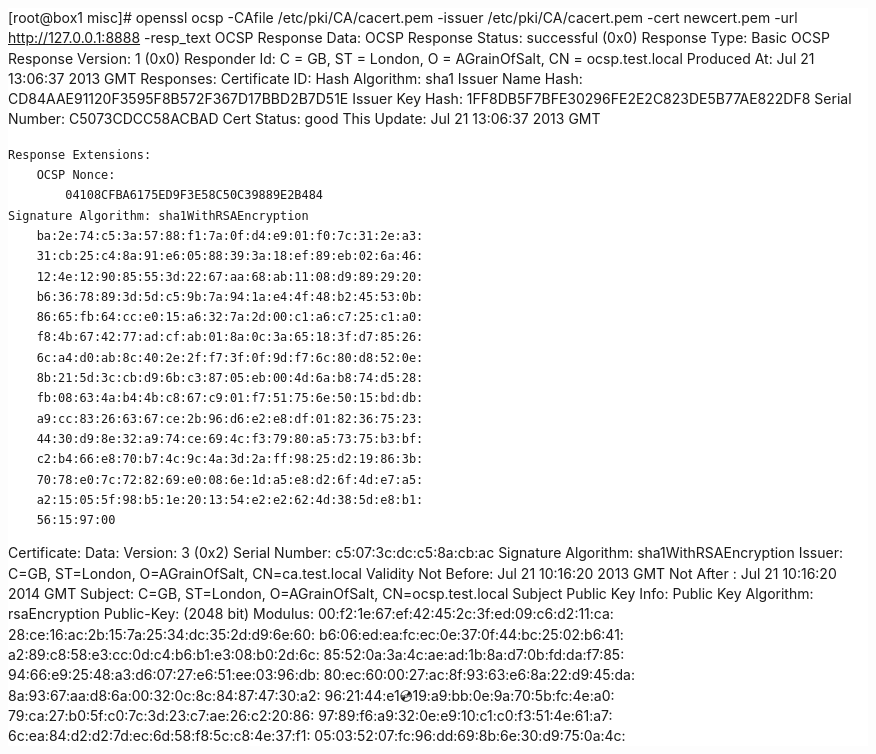 [root@box1 misc]# openssl ocsp -CAfile /etc/pki/CA/cacert.pem -issuer /etc/pki/CA/cacert.pem -cert newcert.pem -url http://127.0.0.1:8888 -resp_text
OCSP Response Data:
    OCSP Response Status: successful (0x0)
    Response Type: Basic OCSP Response
    Version: 1 (0x0)
    Responder Id: C = GB, ST = London, O = AGrainOfSalt, CN = ocsp.test.local
    Produced At: Jul 21 13:06:37 2013 GMT
    Responses:
    Certificate ID:
      Hash Algorithm: sha1
      Issuer Name Hash: CD84AAE91120F3595F8B572F367D17BBD2B7D51E
      Issuer Key Hash: 1FF8DB5F7BFE30296FE2E2C823DE5B77AE822DF8
      Serial Number: C5073CDCC58ACBAD
    Cert Status: good
    This Update: Jul 21 13:06:37 2013 GMT

    Response Extensions:
        OCSP Nonce:
            04108CFBA6175ED9F3E58C50C39889E2B484
    Signature Algorithm: sha1WithRSAEncryption
        ba:2e:74:c5:3a:57:88:f1:7a:0f:d4:e9:01:f0:7c:31:2e:a3:
        31:cb:25:c4:8a:91:e6:05:88:39:3a:18:ef:89:eb:02:6a:46:
        12:4e:12:90:85:55:3d:22:67:aa:68:ab:11:08:d9:89:29:20:
        b6:36:78:89:3d:5d:c5:9b:7a:94:1a:e4:4f:48:b2:45:53:0b:
        86:65:fb:64:cc:e0:15:a6:32:7a:2d:00:c1:a6:c7:25:c1:a0:
        f8:4b:67:42:77:ad:cf:ab:01:8a:0c:3a:65:18:3f:d7:85:26:
        6c:a4:d0:ab:8c:40:2e:2f:f7:3f:0f:9d:f7:6c:80:d8:52:0e:
        8b:21:5d:3c:cb:d9:6b:c3:87:05:eb:00:4d:6a:b8:74:d5:28:
        fb:08:63:4a:b4:4b:c8:67:c9:01:f7:51:75:6e:50:15:bd:db:
        a9:cc:83:26:63:67:ce:2b:96:d6:e2:e8:df:01:82:36:75:23:
        44:30:d9:8e:32:a9:74:ce:69:4c:f3:79:80:a5:73:75:b3:bf:
        c2:b4:66:e8:70:b7:4c:9c:4a:3d:2a:ff:98:25:d2:19:86:3b:
        70:78:e0:7c:72:82:69:e0:08:6e:1d:a5:e8:d2:6f:4d:e7:a5:
        a2:15:05:5f:98:b5:1e:20:13:54:e2:e2:62:4d:38:5d:e8:b1:
        56:15:97:00
Certificate:
    Data:
        Version: 3 (0x2)
        Serial Number:
            c5:07:3c:dc:c5:8a:cb:ac
        Signature Algorithm: sha1WithRSAEncryption
        Issuer: C=GB, ST=London, O=AGrainOfSalt, CN=ca.test.local
        Validity
            Not Before: Jul 21 10:16:20 2013 GMT
            Not After : Jul 21 10:16:20 2014 GMT
        Subject: C=GB, ST=London, O=AGrainOfSalt, CN=ocsp.test.local
        Subject Public Key Info:
            Public Key Algorithm: rsaEncryption
                Public-Key: (2048 bit)
                Modulus:
                    00:f2:1e:67:ef:42:45:2c:3f:ed:09:c6:d2:11:ca:
                    28:ce:16:ac:2b:15:7a:25:34:dc:35:2d:d9:6e:60:
                    b6:06:ed:ea:fc:ec:0e:37:0f:44:bc:25:02:b6:41:
                    a2:89:c8:58:e3:cc:0d:c4:b6:b1:e3:08:b0:2d:6c:
                    85:52:0a:3a:4c:ae:ad:1b:8a:d7:0b:fd:da:f7:85:
                    94:66:e9:25:48:a3:d6:07:27:e6:51:ee:03:96:db:
                    80:ec:60:00:27:ac:8f:93:63:e6:8a:22:d9:45:da:
                    8a:93:67:aa:d8:6a:00:32:0c:8c:84:87:47:30:a2:
                    96:21:44:e1:cd:19:a9:bb:0e:9a:70:5b:fc:4e:a0:
                    79:ca:27:b0:5f:c0:7c:3d:23:c7:ae:26:c2:20:86:
                    97:89:f6:a9:32:0e:e9:10:c1:c0:f3:51:4e:61:a7:
                    6c:ea:84:d2:d2:7d:ec:6d:58:f8:5c:c8:4e:37:f1:
                    05:03:52:07:fc:96:dd:69:8b:6e:30:d9:75:0a:4c: